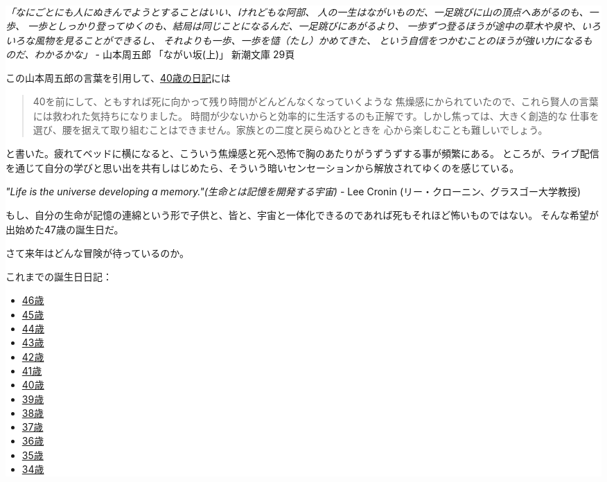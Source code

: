 *「なにごとにも人にぬきんでようとすることはいい、けれどもな阿部、 人の一生はながいものだ、一足跳びに山の頂点へあがるのも、一歩、 一歩としっかり登ってゆくのも、結局は同じことになるんだ、一足跳びにあがるより、 一歩ずつ登るほうが途中の草木や泉や、いろいろな風物を見ることができるし、 それよりも一歩、一歩を慥（たし）かめてきた、 という自信をつかむことのほうが強い力になるものだ、わかるかな」* - 山本周五郎 「ながい坂(上)」 新潮文庫 29頁


この山本周五郎の言葉を引用して、[40歳の日記](https://www.daigotanaka.com/ja/40-years/)には

> 40を前にして、ともすれば死に向かって残り時間がどんどんなくなっていくような 焦燥感にかられていたので、これら賢人の言葉には救われた気持ちになりました。 時間が少ないからと効率的に生活するのも正解です。しかし焦っては、大きく創造的な 仕事を選び、腰を据えて取り組むことはできません。家族との二度と戻らぬひとときを 心から楽しむことも難しいでしょう。

と書いた。疲れてベッドに横になると、こういう焦燥感と死へ恐怖で胸のあたりがうずうずする事が頻繁にある。
ところが、ライブ配信を通じて自分の学びと思い出を共有しはじめたら、そういう暗いセンセーションから解放されてゆくのを感じている。

*"Life is the universe developing a memory."(生命とは記憶を開発する宇宙)* - Lee Cronin (リー・クローニン、グラスゴー大学教授)


もし、自分の生命が記憶の連綿という形で子供と、皆と、宇宙と一体化できるのであれば死もそれほど怖いものではない。
そんな希望が出始めた47歳の誕生日だ。

さて来年はどんな冒険が待っているのか。

これまでの誕生日日記：

- [46歳](https://www.daigotanaka.com/ja/46-years/)
- [45歳](https://www.daigotanaka.com/ja/45-years/)
- [44歳](https://www.daigotanaka.com/ja/44-years/)
- [43歳](https://www.daigotanaka.com/ja/43-years/)
- [42歳](https://www.daigotanaka.com/ja/42-years/)
- [41歳](https://www.daigotanaka.com/ja/41-years/)
- [40歳](https://www.daigotanaka.com/ja/40-years/)
- [39歳](https://www.daigotanaka.com/ja/39-years/)
- [38歳](https://www.daigotanaka.com/ja/38-years/)
- [37歳](https://www.daigotanaka.com/ja/37-years/)
- [36歳](https://www.daigotanaka.com/ja/36-years/)
- [35歳](https://www.daigotanaka.com/ja/35-years/)
- [34歳](https://www.daigotanaka.com/ja/34-years/)
